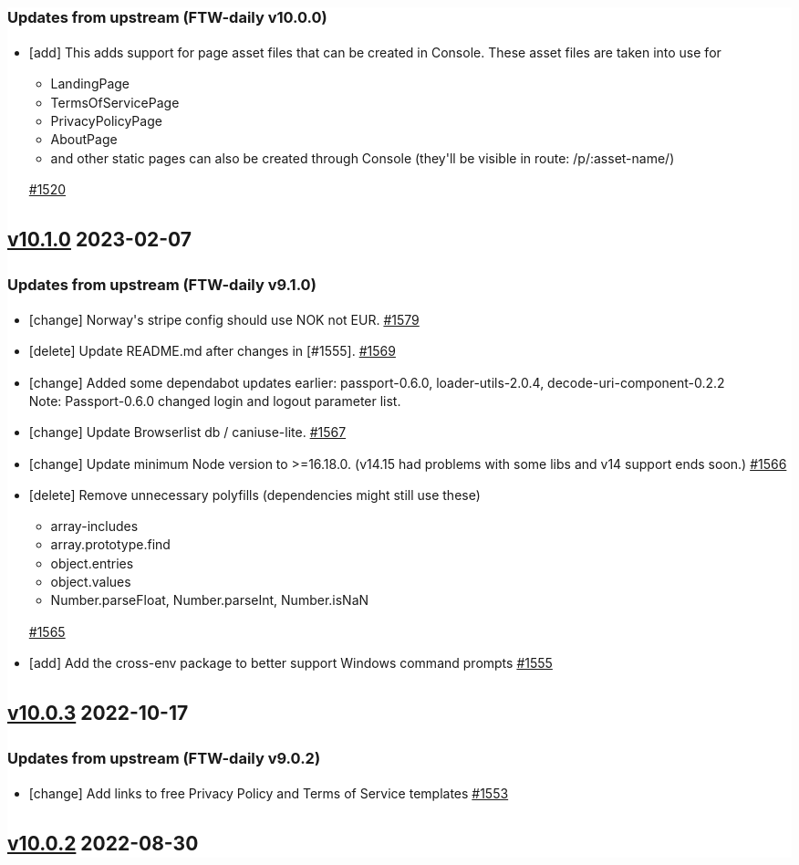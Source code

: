 ### Updates from upstream (FTW-daily v10.0.0)

- [add] This adds support for page asset files that can be created in Console. These asset files are
  taken into use for

  - LandingPage
  - TermsOfServicePage
  - PrivacyPolicyPage
  - AboutPage
  - and other static pages can also be created through Console (they'll be visible in route:
    /p/:asset-name/)

  [#1520](https://github.com/sharetribe/ftw-daily/pull/1520)

  [v11.0.0]: https://github.com/sharetribe/ftw-product/compare/v10.1.0.../v11.0.0

## [v10.1.0] 2023-02-07

### Updates from upstream (FTW-daily v9.1.0)

- [change] Norway's stripe config should use NOK not EUR.
  [#1579](https://github.com/sharetribe/ftw-daily/pull/1579)
- [delete] Update README.md after changes in [#1555].
  [#1569](https://github.com/sharetribe/ftw-daily/pull/1569)
- [change] Added some dependabot updates earlier: passport-0.6.0, loader-utils-2.0.4,
  decode-uri-component-0.2.2  
  Note: Passport-0.6.0 changed login and logout parameter list.
- [change] Update Browserlist db / caniuse-lite.
  [#1567](https://github.com/sharetribe/ftw-daily/pull/1567)
- [change] Update minimum Node version to >=16.18.0. (v14.15 had problems with some libs and v14
  support ends soon.) [#1566](https://github.com/sharetribe/ftw-daily/pull/1566)
- [delete] Remove unnecessary polyfills (dependencies might still use these)

  - array-includes
  - array.prototype.find
  - object.entries
  - object.values
  - Number.parseFloat, Number.parseInt, Number.isNaN

  [#1565](https://github.com/sharetribe/ftw-daily/pull/1565)

- [add] Add the cross-env package to better support Windows command prompts
  [#1555](https://github.com/sharetribe/ftw-daily/pull/1555)

  [v10.1.0]: https://github.com/sharetribe/ftw-product/compare/v10.0.3...v10.1.0

## [v10.0.3] 2022-10-17

### Updates from upstream (FTW-daily v9.0.2)

- [change] Add links to free Privacy Policy and Terms of Service templates
  [#1553](https://github.com/sharetribe/ftw-daily/pull/1553)

  [v10.0.3]: https://github.com/sharetribe/ftw-product/compare/v10.0.2...v10.0.3

## [v10.0.2] 2022-08-30


  [v11.1.0]: https://github.com/sharetribe/ftw-product/compare/v11.0.0.../v11.1.0
  [v10.0.2]: https://github.com/sharetribe/ftw-product/compare/v10.0.1...v10.0.2
  [v10.0.1]: https://github.com/sharetribe/ftw-product/compare/v10.0.0...v10.0.1
  [v10.0.0]: https://github.com/sharetribe/ftw-product/compare/v9.3.1...v10.0.0
  [v9.3.0]: https://github.com/sharetribe/ftw-product/compare/v9.3.0...v9.3.1
  [v9.3.0]: https://github.com/sharetribe/ftw-product/compare/v9.2.0...v9.3.0
  [v9.2.0]: https://github.com/sharetribe/ftw-daily/compare/v9.1.2...v9.2.0
  [v9.1.2]: https://github.com/sharetribe/ftw-product/compare/v9.1.1...v9.1.2
  [v9.1.1]: https://github.com/sharetribe/ftw-product/compare/v9.1.0...v9.1.1
  [v9.1.0]: https://github.com/sharetribe/ftw-product/compare/v9.0.1...v9.1.0
  [v9.0.1]: https://github.com/sharetribe/ftw-product/compare/v9.0.0...v9.0.1
  [v8.3.0]: https://github.com/sharetribe/ftw-daily/compare/v8.2.0...v8.3.0
  [v8.2.0]: https://github.com/sharetribe/ftw-daily/compare/v8.1.1...v8.2.0
  [v8.1.1]: https://github.com/sharetribe/ftw-daily/compare/v8.1.0...v8.1.1
  [v8.1.0]: https://github.com/sharetribe/ftw-daily/compare/v8.0.0...v8.1.0
  [v8.0.0]: https://github.com/sharetribe/ftw-daily/compare/v7.3.0...v8.0.0
  [v7.3.0]: https://github.com/sharetribe/ftw-daily/compare/v7.2.0...v7.3.0
  [v7.2.0]: https://github.com/sharetribe/ftw-daily/compare/v7.1.0...v7.2.0
  [v7.1.0]: https://github.com/sharetribe/ftw-daily/compare/v7.0.0...v7.1.0
  [v7.0.0]: https://github.com/sharetribe/ftw-daily/compare/v6.5.0...v7.0.0
  [v6.5.0]: https://github.com/sharetribe/ftw-daily/compare/v6.4.2...v6.5.0
  [v6.4.2]: https://github.com/sharetribe/ftw-daily/compare/v6.4.1...v6.4.2
  [v6.4.1]: https://github.com/sharetribe/ftw-daily/compare/v6.4.0...v6.4.1
  [v6.4.0]: https://github.com/sharetribe/ftw-daily/compare/v6.3.1...v6.4.0
[v6.3.1]: https://github.com/sharetribe/ftw-daily/compare/v6.3.0...v6.3.1
[v6.3.0]: https://github.com/sharetribe/ftw-daily/compare/v6.2.0...v6.3.0
[v6.2.0]: https://github.com/sharetribe/flex-template-web/compare/v6.1.1...v6.2.0
[v6.1.1]: https://github.com/sharetribe/flex-template-web/compare/v6.1.0...v6.1.1
[v6.1.0]: https://github.com/sharetribe/flex-template-web/compare/v6.0.0...v6.1.0
[v6.0.0]: https://github.com/sharetribe/flex-template-web/compare/v5.0.0...v6.0.0
[v5.0.0]: https://github.com/sharetribe/flex-template-web/compare/v4.5.0...v5.0.0
[v4.5.0]: https://github.com/sharetribe/flex-template-web/compare/v4.4.3...v4.5.0
[v4.4.3]: https://github.com/sharetribe/flex-template-web/compare/v4.4.2...v4.4.3
[v4.4.2]: https://github.com/sharetribe/flex-template-web/compare/v4.4.1...v4.4.2
[v4.4.1]: https://github.com/sharetribe/flex-template-web/compare/v4.4.0...v4.4.1
[v4.4.0]: https://github.com/sharetribe/flex-template-web/compare/v4.3.0...v4.4.0
  [v4.3.0]: https://github.com/sharetribe/flex-template-web/compare/v4.2.0...v4.3.0
  [v4.2.0]: https://github.com/sharetribe/flex-template-web/compare/v4.1.0...v4.2.0
  [v4.0.1]: https://github.com/sharetribe/flex-template-web/compare/v4.0.0...v4.1.0
  [v4.0.0]: https://github.com/sharetribe/flex-template-web/compare/v3.7.0...v4.0.0
  [v3.7.0]: https://github.com/sharetribe/flex-template-web/compare/v3.6.1...v3.7.0
  [v3.6.1]: https://github.com/sharetribe/flex-template-web/compare/v3.6.0...v3.6.1
  [v3.6.0]: https://github.com/sharetribe/flex-template-web/compare/v3.5.1...v3.6.0
  [v3.5.1]: https://github.com/sharetribe/flex-template-web/compare/v3.5.0...v3.5.1
  [v3.5.0]: https://github.com/sharetribe/flex-template-web/compare/v3.4.0...v3.5.0
  [v3.4.0]: https://github.com/sharetribe/flex-template-web/compare/v3.3.0...v3.4.0
[v3.3.0]: https://github.com/sharetribe/flex-template-web/compare/v3.2.1...v3.3.0
[v3.2.1]: https://github.com/sharetribe/flex-template-web/compare/v3.2.0...v3.2.1
  [v3.2.0]: https://github.com/sharetribe/flex-template-web/compare/v3.1.1...v3.2.0
  [v3.1.1]: https://github.com/sharetribe/flex-template-web/compare/v3.1.0...v3.1.1
  [v3.0.0]: https://github.com/sharetribe/flex-template-web/compare/v3.0.0...v3.1.0
  [v3.0.0]: https://github.com/sharetribe/flex-template-web/compare/v2.17.1...v3.0.0
  [v2.17.1]: https://github.com/sharetribe/flex-template-web/compare/v2.17.0...v2.17.1
  [v2.17.0]: https://github.com/sharetribe/flex-template-web/compare/v2.16.0...v2.17.0
  [v2.16.0]: https://github.com/sharetribe/flex-template-web/compare/v2.15.0...v2.16.0
  [v2.15.0]: https://github.com/sharetribe/flex-template-web/compare/v2.14.0...v2.15.0
  [v2.14.0]: https://github.com/sharetribe/flex-template-web/compare/v2.13.1...v2.14.0
  [v2.13.1]: https://github.com/sharetribe/flex-template-web/compare/v2.13.0...v2.13.1
  [v2.13.0]: https://github.com/sharetribe/flex-template-web/compare/v2.12.1...v2.13.0
  [v2.12.0]: https://github.com/sharetribe/flex-template-web/compare/v2.11.1...v2.12.0
  [v2.11.0]: https://github.com/sharetribe/flex-template-web/compare/v2.11.0...v2.11.1
  [v2.11.0]: https://github.com/sharetribe/flex-template-web/compare/v2.10.0...v2.11.0
